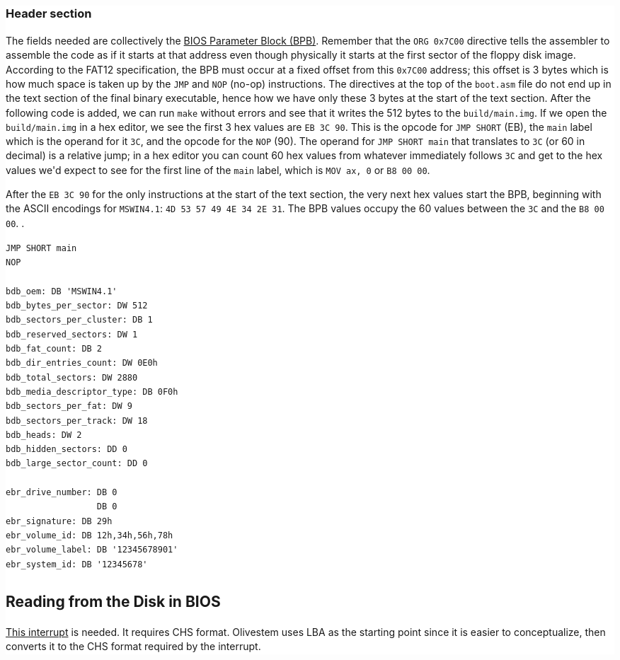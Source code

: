 ### Header section

The fields needed are collectively the [BIOS Parameter Block (BPB)](https://en.wikipedia.org/wiki/BIOS_parameter_block). Remember that the `ORG 0x7C00` directive tells the assembler to assemble the code as if it starts at that address even though physically it starts at the first sector of the floppy disk image. According to the FAT12 specification, the BPB must occur at a fixed offset from this `0x7C00` address; this offset is 3 bytes which is how much space is taken up by the `JMP` and `NOP` (no-op) instructions. The directives at the top of the `boot.asm` file do not end up in the text section of the final binary executable, hence how we have only these 3 bytes at the start of the text section. After the following code is added, we can run `make` without errors and see that it writes the 512 bytes to the `build/main.img`. If we open the `build/main.img` in a hex editor, we see the first 3 hex values are `EB 3C 90`. This is the opcode for `JMP SHORT` (EB), the `main` label which is the operand for it `3C`, and the opcode for the `NOP` (90). The operand for `JMP SHORT main` that translates to `3C` (or 60 in decimal) is a relative jump; in a hex editor you can count 60 hex values from whatever immediately follows `3C` and get to the hex values we'd expect to see for the first line of the `main` label, which is `MOV ax, 0` or `B8 00 00`. 

After the `EB 3C 90` for the only instructions at the start of the text section, the very next hex values start the BPB, beginning with the ASCII encodings for `MSWIN4.1`: `4D 53 57 49 4E 34 2E 31`. The BPB values occupy the 60 values between the `3C` and the `B8 00 00`.
.
```
JMP SHORT main
NOP

bdb_oem: DB 'MSWIN4.1'
bdb_bytes_per_sector: DW 512
bdb_sectors_per_cluster: DB 1
bdb_reserved_sectors: DW 1
bdb_fat_count: DB 2
bdb_dir_entries_count: DW 0E0h
bdb_total_sectors: DW 2880
bdb_media_descriptor_type: DB 0F0h
bdb_sectors_per_fat: DW 9
bdb_sectors_per_track: DW 18
bdb_heads: DW 2
bdb_hidden_sectors: DD 0
bdb_large_sector_count: DD 0

ebr_drive_number: DB 0
                  DB 0
ebr_signature: DB 29h
ebr_volume_id: DB 12h,34h,56h,78h
ebr_volume_label: DB '12345678901'
ebr_system_id: DB '12345678'
```

## Reading from the Disk in BIOS

[This interrupt](https://stanislavs.org/helppc/int_13-2.html) is needed. It requires CHS format. Olivestem uses LBA as the starting point since it is easier to conceptualize, then converts it to the CHS format required by the interrupt.
